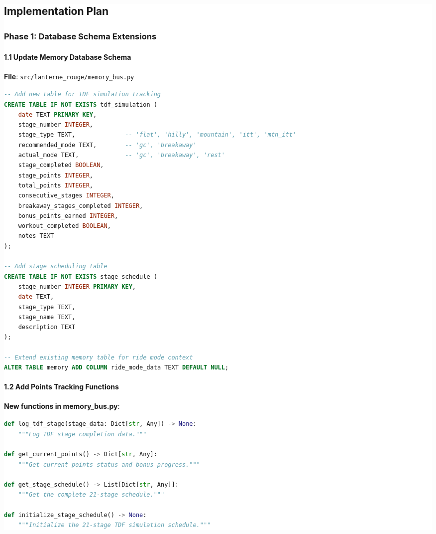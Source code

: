 ## Implementation Plan

### Phase 1: Database Schema Extensions

#### 1.1 Update Memory Database Schema
**File**: `src/lanterne_rouge/memory_bus.py`

```sql
-- Add new table for TDF simulation tracking
CREATE TABLE IF NOT EXISTS tdf_simulation (
    date TEXT PRIMARY KEY,
    stage_number INTEGER,
    stage_type TEXT,              -- 'flat', 'hilly', 'mountain', 'itt', 'mtn_itt'
    recommended_mode TEXT,        -- 'gc', 'breakaway'
    actual_mode TEXT,             -- 'gc', 'breakaway', 'rest'
    stage_completed BOOLEAN,
    stage_points INTEGER,
    total_points INTEGER,
    consecutive_stages INTEGER,
    breakaway_stages_completed INTEGER,
    bonus_points_earned INTEGER,
    workout_completed BOOLEAN,
    notes TEXT
);

-- Add stage scheduling table
CREATE TABLE IF NOT EXISTS stage_schedule (
    stage_number INTEGER PRIMARY KEY,
    date TEXT,
    stage_type TEXT,
    stage_name TEXT,
    description TEXT
);

-- Extend existing memory table for ride mode context
ALTER TABLE memory ADD COLUMN ride_mode_data TEXT DEFAULT NULL;
```

#### 1.2 Add Points Tracking Functions
**New functions in memory_bus.py**:

```python
def log_tdf_stage(stage_data: Dict[str, Any]) -> None:
    """Log TDF stage completion data."""
    
def get_current_points() -> Dict[str, Any]:
    """Get current points status and bonus progress."""
    
def get_stage_schedule() -> List[Dict[str, Any]]:
    """Get the complete 21-stage schedule."""
    
def initialize_stage_schedule() -> None:
    """Initialize the 21-stage TDF simulation schedule."""
```
